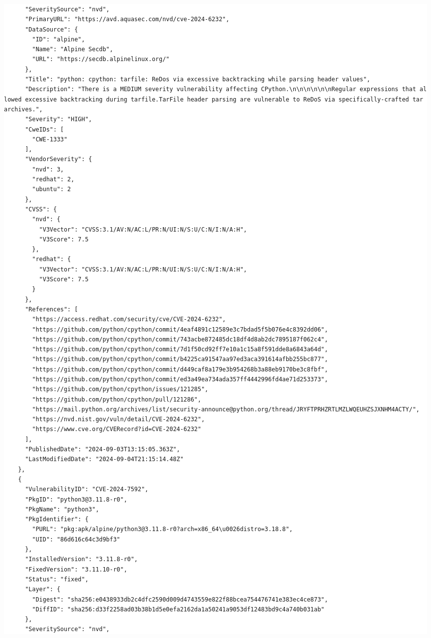           "SeveritySource": "nvd",
          "PrimaryURL": "https://avd.aquasec.com/nvd/cve-2024-6232",
          "DataSource": {
            "ID": "alpine",
            "Name": "Alpine Secdb",
            "URL": "https://secdb.alpinelinux.org/"
          },
          "Title": "python: cpython: tarfile: ReDos via excessive backtracking while parsing header values",
          "Description": "There is a MEDIUM severity vulnerability affecting CPython.\n\n\n\n\n\nRegular expressions that allowed excessive backtracking during tarfile.TarFile header parsing are vulnerable to ReDoS via specifically-crafted tar archives.",
          "Severity": "HIGH",
          "CweIDs": [
            "CWE-1333"
          ],
          "VendorSeverity": {
            "nvd": 3,
            "redhat": 2,
            "ubuntu": 2
          },
          "CVSS": {
            "nvd": {
              "V3Vector": "CVSS:3.1/AV:N/AC:L/PR:N/UI:N/S:U/C:N/I:N/A:H",
              "V3Score": 7.5
            },
            "redhat": {
              "V3Vector": "CVSS:3.1/AV:N/AC:L/PR:N/UI:N/S:U/C:N/I:N/A:H",
              "V3Score": 7.5
            }
          },
          "References": [
            "https://access.redhat.com/security/cve/CVE-2024-6232",
            "https://github.com/python/cpython/commit/4eaf4891c12589e3c7bdad5f5b076e4c8392dd06",
            "https://github.com/python/cpython/commit/743acbe872485dc18df4d8ab2dc7895187f062c4",
            "https://github.com/python/cpython/commit/7d1f50cd92ff7e10a1c15a8f591dde8a6843a64d",
            "https://github.com/python/cpython/commit/b4225ca91547aa97ed3aca391614afbb255bc877",
            "https://github.com/python/cpython/commit/d449caf8a179e3b954268b3a88eb9170be3c8fbf",
            "https://github.com/python/cpython/commit/ed3a49ea734ada357ff4442996fd4ae71d253373",
            "https://github.com/python/cpython/issues/121285",
            "https://github.com/python/cpython/pull/121286",
            "https://mail.python.org/archives/list/security-announce@python.org/thread/JRYFTPRHZRTLMZLWQEUHZSJXNHM4ACTY/",
            "https://nvd.nist.gov/vuln/detail/CVE-2024-6232",
            "https://www.cve.org/CVERecord?id=CVE-2024-6232"
          ],
          "PublishedDate": "2024-09-03T13:15:05.363Z",
          "LastModifiedDate": "2024-09-04T21:15:14.48Z"
        },
        {
          "VulnerabilityID": "CVE-2024-7592",
          "PkgID": "python3@3.11.8-r0",
          "PkgName": "python3",
          "PkgIdentifier": {
            "PURL": "pkg:apk/alpine/python3@3.11.8-r0?arch=x86_64\u0026distro=3.18.8",
            "UID": "86d616c64c3d9bf3"
          },
          "InstalledVersion": "3.11.8-r0",
          "FixedVersion": "3.11.10-r0",
          "Status": "fixed",
          "Layer": {
            "Digest": "sha256:e0438933db2c4dfc2590d009d4743559e822f88bcea754476741e383ec4ce873",
            "DiffID": "sha256:d33f2258ad03b38b1d5e0efa2162da1a50241a9053df12483bd9c4a740b031ab"
          },
          "SeveritySource": "nvd",